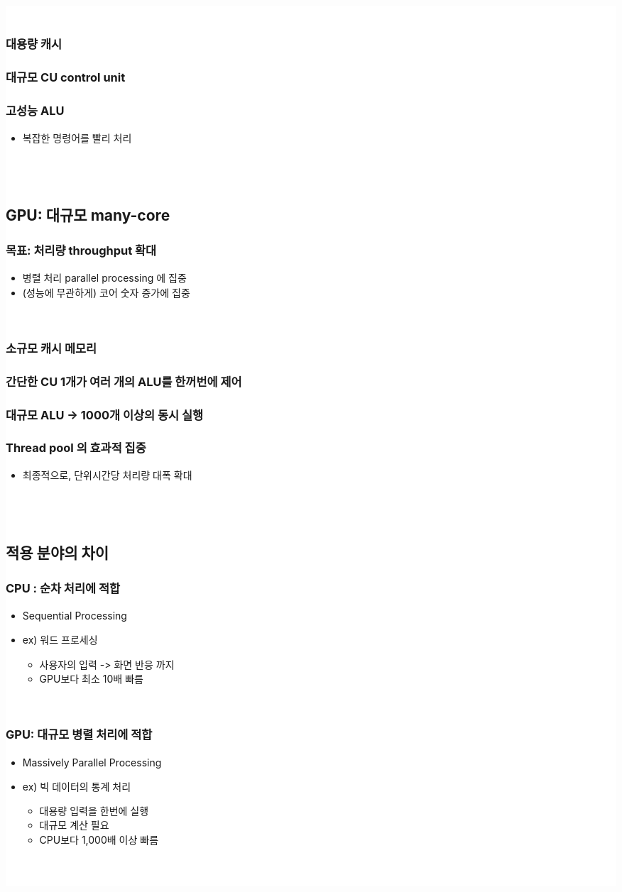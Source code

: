 <br/>

### 대용량 캐시 
### 대규모 CU control unit 
### 고성능 ALU 
- 복잡한 명령어를 빨리 처리 

<br/>
<br/>

## GPU: 대규모 many-core 

### 목표: 처리량 throughput 확대 
- 병렬 처리 parallel processing 에 집중 
- (성능에 무관하게) 코어 숫자 증가에 집중 

<br/>

### 소규모 캐시 메모리 
### 간단한 CU 1개가 여러 개의 ALU를 한꺼번에 제어 
### 대규모 ALU -> 1000개 이상의 동시 실행 
### Thread pool 의 효과적 집중 
- 최종적으로, 단위시간당 처리량 대폭 확대

<br/>
<br/>

## 적용 분야의 차이 
### CPU : 순차 처리에 적합 
- Sequential Processing 

- ex) 워드 프로세싱 
	- 사용자의 입력 -> 화면 반응 까지 
	- GPU보다 최소 10배 빠름 

<br/>

### GPU: 대규모 병렬 처리에 적합 
- Massively Parallel Processing 

- ex) 빅 데이터의 통계 처리 
	- 대용량 입력을 한번에 실행 
	- 대규모 계산 필요 
	- CPU보다 1,000배 이상 빠름 


<br/>
<br/>
